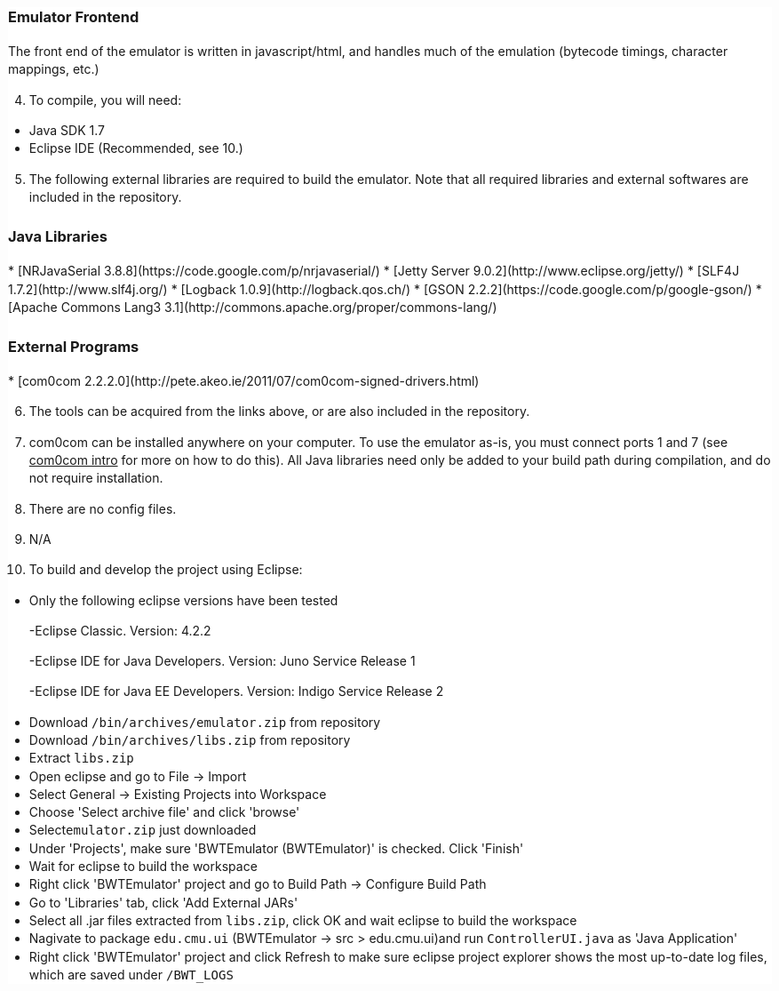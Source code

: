   <h3>Emulator Frontend</h3>
  The front end of the emulator is written in javascript/html, and handles
  much of the emulation (bytecode timings, character mappings, etc.)
</div>

4. To compile, you will need:
  * Java SDK 1.7
  * Eclipse IDE (Recommended, see 10.)

5. The following external libraries are required to build the emulator. Note
that all required libraries and external softwares are included in the
repository.
<div>
  <h3>Java Libraries</h3>
    * [NRJavaSerial 3.8.8](https://code.google.com/p/nrjavaserial/)
    * [Jetty Server 9.0.2](http://www.eclipse.org/jetty/)
    * [SLF4J 1.7.2](http://www.slf4j.org/)
    * [Logback 1.0.9](http://logback.qos.ch/)
    * [GSON 2.2.2](https://code.google.com/p/google-gson/)
    * [Apache Commons Lang3 3.1](http://commons.apache.org/proper/commons-lang/)

  <h3>External Programs</h3>
    * [com0com 2.2.2.0](http://pete.akeo.ie/2011/07/com0com-signed-drivers.html)
</div>

6. The tools can be acquired from the links above, or are also included in the repository.

7. com0com can be installed anywhere on your computer. To use the emulator as-is, you must connect
  ports 1 and 7 (see <a href="#brief-introduction-to-com0com-commands">com0com intro</a> for more on how to do this).
  All Java libraries need only be added to your build path during compilation, and do not require installation.

8. There are no config files.

9. N/A

10. To build and develop the project using Eclipse: 
  * Only the following eclipse versions have been tested
    <p>-Eclipse Classic. Version: 4.2.2</p>
    <p>-Eclipse IDE for Java Developers. Version: Juno Service Release 1</p>
    <p>-Eclipse IDE for Java EE Developers. Version: Indigo Service Release 2</p>
  * Download <tt>/bin/archives/emulator.zip</tt> from repository
  * Download <tt>/bin/archives/libs.zip</tt> from repository
  * Extract <tt>libs.zip</tt>
  * Open eclipse and go to File -> Import
  * Select General -> Existing Projects into Workspace
  * Choose 'Select archive file' and click 'browse'
  * Select<tt>emulator.zip</tt> just downloaded
  * Under 'Projects', make sure 'BWTEmulator (BWTEmulator)' is checked. Click 'Finish'
  * Wait for eclipse to build the workspace
  * Right click 'BWTEmulator' project and go to Build Path -> Configure Build Path
  * Go to 'Libraries' tab, click 'Add External JARs'
  * Select all .jar files extracted from <tt>libs.zip</tt>, click OK and wait eclipse to build the workspace
  * Nagivate to package <tt>edu.cmu.ui</tt> (BWTEmulator -> src > edu.cmu.ui)and run <tt>ControllerUI.java</tt> as 'Java Application'
  * Right click 'BWTEmulator' project and click Refresh to make sure eclipse project explorer shows the most up-to-date log files, which are saved under <tt>/BWT_LOGS</tt>
